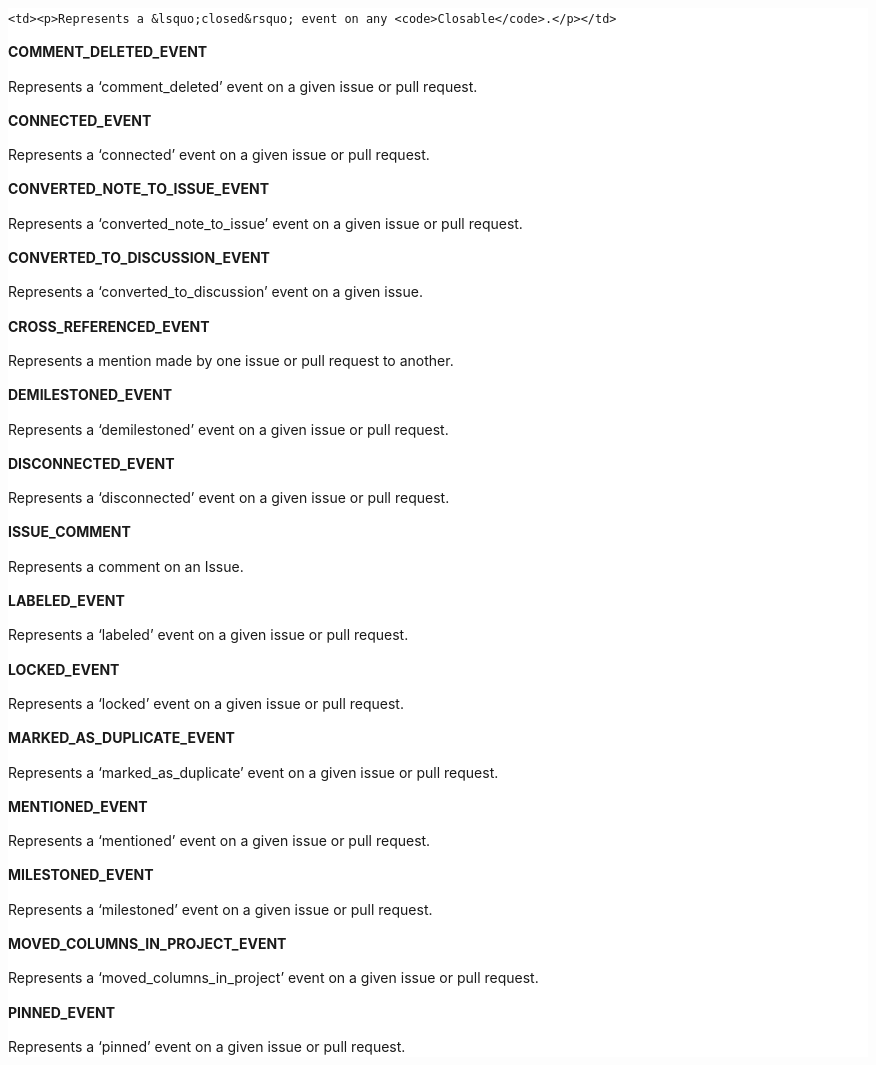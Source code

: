     <td><p>Represents a &lsquo;closed&rsquo; event on any <code>Closable</code>.</p></td>
  </tr>
  <tr>
    <td><strong>COMMENT_DELETED_EVENT</strong></td>
    <td><p>Represents a &lsquo;comment_deleted&rsquo; event on a given issue or pull request.</p></td>
  </tr>
  <tr>
    <td><strong>CONNECTED_EVENT</strong></td>
    <td><p>Represents a &lsquo;connected&rsquo; event on a given issue or pull request.</p></td>
  </tr>
  <tr>
    <td><strong>CONVERTED_NOTE_TO_ISSUE_EVENT</strong></td>
    <td><p>Represents a &lsquo;converted_note_to_issue&rsquo; event on a given issue or pull request.</p></td>
  </tr>
  <tr>
    <td><strong>CONVERTED_TO_DISCUSSION_EVENT</strong></td>
    <td><p>Represents a &lsquo;converted_to_discussion&rsquo; event on a given issue.</p></td>
  </tr>
  <tr>
    <td><strong>CROSS_REFERENCED_EVENT</strong></td>
    <td><p>Represents a mention made by one issue or pull request to another.</p></td>
  </tr>
  <tr>
    <td><strong>DEMILESTONED_EVENT</strong></td>
    <td><p>Represents a &lsquo;demilestoned&rsquo; event on a given issue or pull request.</p></td>
  </tr>
  <tr>
    <td><strong>DISCONNECTED_EVENT</strong></td>
    <td><p>Represents a &lsquo;disconnected&rsquo; event on a given issue or pull request.</p></td>
  </tr>
  <tr>
    <td><strong>ISSUE_COMMENT</strong></td>
    <td><p>Represents a comment on an Issue.</p></td>
  </tr>
  <tr>
    <td><strong>LABELED_EVENT</strong></td>
    <td><p>Represents a &lsquo;labeled&rsquo; event on a given issue or pull request.</p></td>
  </tr>
  <tr>
    <td><strong>LOCKED_EVENT</strong></td>
    <td><p>Represents a &lsquo;locked&rsquo; event on a given issue or pull request.</p></td>
  </tr>
  <tr>
    <td><strong>MARKED_AS_DUPLICATE_EVENT</strong></td>
    <td><p>Represents a &lsquo;marked_as_duplicate&rsquo; event on a given issue or pull request.</p></td>
  </tr>
  <tr>
    <td><strong>MENTIONED_EVENT</strong></td>
    <td><p>Represents a &lsquo;mentioned&rsquo; event on a given issue or pull request.</p></td>
  </tr>
  <tr>
    <td><strong>MILESTONED_EVENT</strong></td>
    <td><p>Represents a &lsquo;milestoned&rsquo; event on a given issue or pull request.</p></td>
  </tr>
  <tr>
    <td><strong>MOVED_COLUMNS_IN_PROJECT_EVENT</strong></td>
    <td><p>Represents a &lsquo;moved_columns_in_project&rsquo; event on a given issue or pull request.</p></td>
  </tr>
  <tr>
    <td><strong>PINNED_EVENT</strong></td>
    <td><p>Represents a &lsquo;pinned&rsquo; event on a given issue or pull request.</p></td>